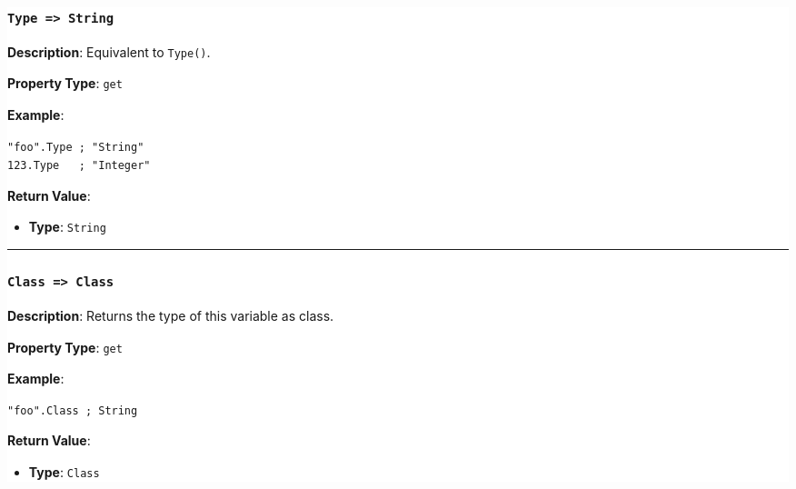### `Type => String`

**Description**: Equivalent to `Type()`.

**Property Type**: `get`

**Example**:

```ahk
"foo".Type ; "String"
123.Type   ; "Integer"
```

**Return Value**:

- **Type**: `String`

---

<a id="Class"></a>

### `Class => Class`

**Description**: Returns the type of this variable as class.

**Property Type**: `get`

**Example**:

```ahk
"foo".Class ; String
```

**Return Value**:

- **Type**: `Class`
